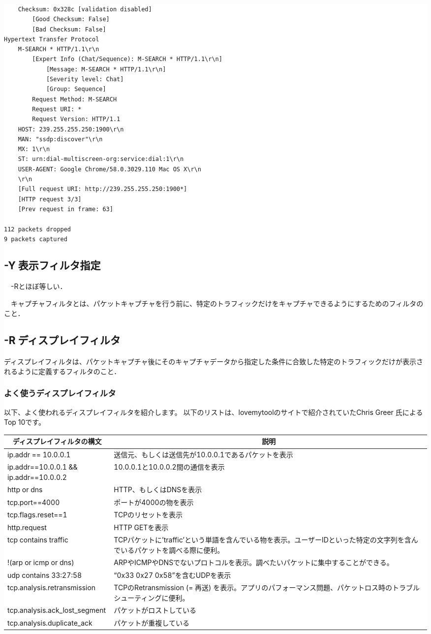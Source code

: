 ```
    Checksum: 0x328c [validation disabled]
        [Good Checksum: False]
        [Bad Checksum: False]
Hypertext Transfer Protocol
    M-SEARCH * HTTP/1.1\r\n
        [Expert Info (Chat/Sequence): M-SEARCH * HTTP/1.1\r\n]
            [Message: M-SEARCH * HTTP/1.1\r\n]
            [Severity level: Chat]
            [Group: Sequence]
        Request Method: M-SEARCH
        Request URI: *
        Request Version: HTTP/1.1
    HOST: 239.255.255.250:1900\r\n
    MAN: "ssdp:discover"\r\n
    MX: 1\r\n
    ST: urn:dial-multiscreen-org:service:dial:1\r\n
    USER-AGENT: Google Chrome/58.0.3029.110 Mac OS X\r\n
    \r\n
    [Full request URI: http://239.255.255.250:1900*]
    [HTTP request 3/3]
    [Prev request in frame: 63]

112 packets dropped
9 packets captured

```
## -Y 表示フィルタ指定
　-Rとほぼ等しい．


　キャプチャフィルタとは、パケットキャプチャを行う前に、特定のトラフィックだけをキャプチャできるようにするためのフィルタのこと．

## -R ディスプレイフィルタ
ディスプレイフィルタは、パケットキャプチャ後にそのキャプチャデータから指定した条件に合致した特定のトラフィックだけが表示されるように定義するフィルタのこと．

### よく使うディスプレイフィルタ
以下、よく使われるディスプレイフィルタを紹介します。
以下のリストは、lovemytoolのサイトで紹介されていたChris Greer 氏によるTop 10です。


|ディスプレイフィルタの構文					|説明|
|-------------------------------------------|---| 
|ip.addr == 10.0.0.1						|送信元、もしくは送信先が10.0.0.1であるパケットを表示|
|ip.addr==10.0.0.1  && ip.addr==10.0.0.2	|10.0.0.1と10.0.0.2間の通信を表示|
|http or dns								|HTTP、もしくはDNSを表示|
|tcp.port==4000							|	ポートが4000の物を表示|
|tcp.flags.reset==1						|	TCPのリセットを表示|
|http.request								|HTTP GETを表示|
|tcp contains traffic						|TCPパケットに’traffic’という単語を含んでいる物を表示。ユーザーIDといった特定の文字列を含んでいるパケットを調べる際に便利。|
|!(arp or icmp or dns)						|ARPやICMPやDNSでないプロトコルを表示。調べたいパケットに集中することができる。|
|udp contains 33:27:58						|“0x33 0x27 0x58”を含むUDPを表示|
|tcp.analysis.retransmission				|TCPのRetransmission (= 再送) を表示。アプリのパフォーマンス問題、パケットロス時のトラブルシューティングに便利。|
|tcp.analysis.ack_lost_segment|パケットがロストしている|
|tcp.analysis.duplicate_ack|パケットが重複している|